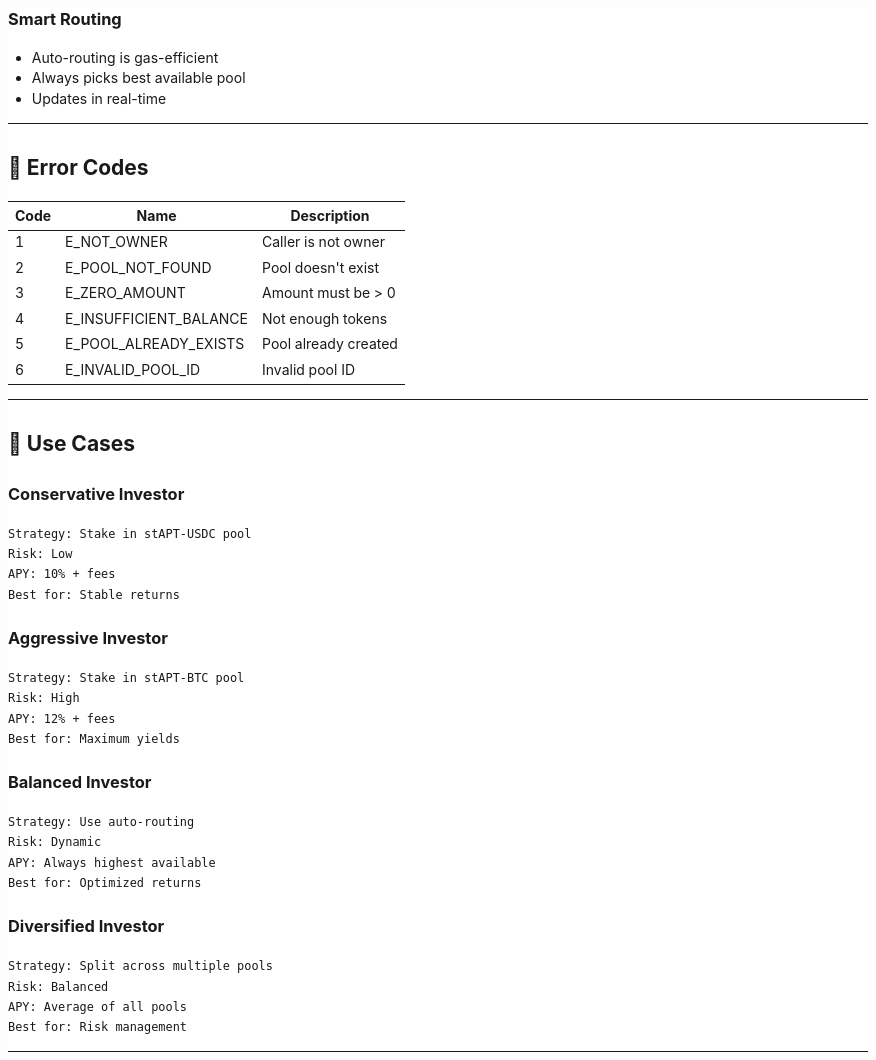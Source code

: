 ### Smart Routing
- Auto-routing is gas-efficient
- Always picks best available pool
- Updates in real-time

---

## 🐛 Error Codes

| Code | Name | Description |
|------|------|-------------|
| 1 | E_NOT_OWNER | Caller is not owner |
| 2 | E_POOL_NOT_FOUND | Pool doesn't exist |
| 3 | E_ZERO_AMOUNT | Amount must be > 0 |
| 4 | E_INSUFFICIENT_BALANCE | Not enough tokens |
| 5 | E_POOL_ALREADY_EXISTS | Pool already created |
| 6 | E_INVALID_POOL_ID | Invalid pool ID |

---

## 🎯 Use Cases

### Conservative Investor
```
Strategy: Stake in stAPT-USDC pool
Risk: Low
APY: 10% + fees
Best for: Stable returns
```

### Aggressive Investor
```
Strategy: Stake in stAPT-BTC pool
Risk: High
APY: 12% + fees
Best for: Maximum yields
```

### Balanced Investor
```
Strategy: Use auto-routing
Risk: Dynamic
APY: Always highest available
Best for: Optimized returns
```

### Diversified Investor
```
Strategy: Split across multiple pools
Risk: Balanced
APY: Average of all pools
Best for: Risk management
```

---